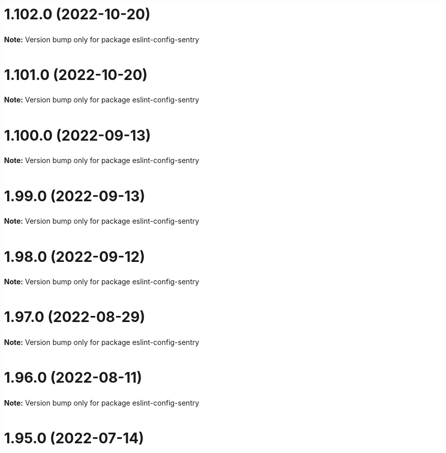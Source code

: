 

# 1.102.0 (2022-10-20)

**Note:** Version bump only for package eslint-config-sentry





# 1.101.0 (2022-10-20)

**Note:** Version bump only for package eslint-config-sentry





# 1.100.0 (2022-09-13)

**Note:** Version bump only for package eslint-config-sentry





# 1.99.0 (2022-09-13)

**Note:** Version bump only for package eslint-config-sentry





# 1.98.0 (2022-09-12)

**Note:** Version bump only for package eslint-config-sentry





# 1.97.0 (2022-08-29)

**Note:** Version bump only for package eslint-config-sentry





# 1.96.0 (2022-08-11)

**Note:** Version bump only for package eslint-config-sentry





# 1.95.0 (2022-07-14)

